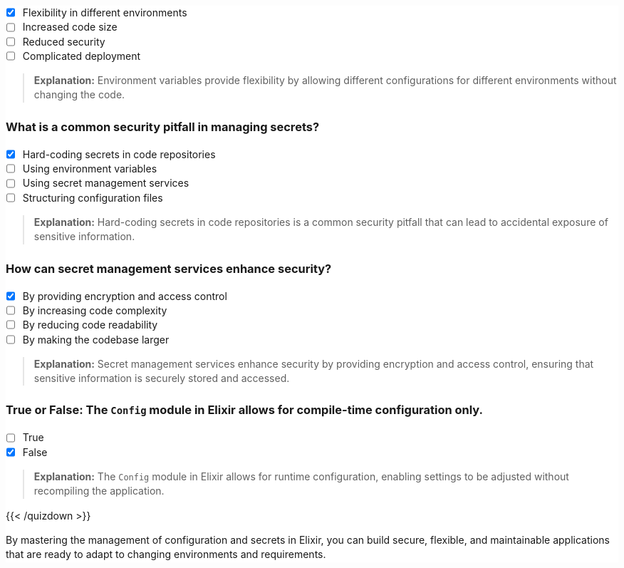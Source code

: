 - [x] Flexibility in different environments
- [ ] Increased code size
- [ ] Reduced security
- [ ] Complicated deployment

> **Explanation:** Environment variables provide flexibility by allowing different configurations for different environments without changing the code.

### What is a common security pitfall in managing secrets?

- [x] Hard-coding secrets in code repositories
- [ ] Using environment variables
- [ ] Using secret management services
- [ ] Structuring configuration files

> **Explanation:** Hard-coding secrets in code repositories is a common security pitfall that can lead to accidental exposure of sensitive information.

### How can secret management services enhance security?

- [x] By providing encryption and access control
- [ ] By increasing code complexity
- [ ] By reducing code readability
- [ ] By making the codebase larger

> **Explanation:** Secret management services enhance security by providing encryption and access control, ensuring that sensitive information is securely stored and accessed.

### True or False: The `Config` module in Elixir allows for compile-time configuration only.

- [ ] True
- [x] False

> **Explanation:** The `Config` module in Elixir allows for runtime configuration, enabling settings to be adjusted without recompiling the application.

{{< /quizdown >}}

By mastering the management of configuration and secrets in Elixir, you can build secure, flexible, and maintainable applications that are ready to adapt to changing environments and requirements.
